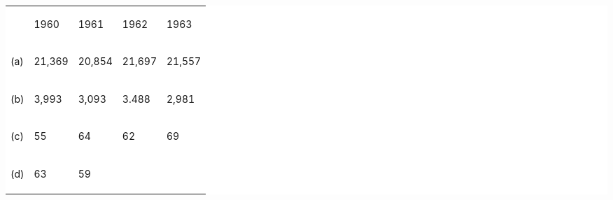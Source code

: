 <table>

<tr>

<td><p></p></td>

<td><p>1960</p></td>

<td><p>1961</p></td>

<td><p>1962</p></td>

<td><p>1963</p></td>

</tr>

<tr>

<td><p>(a)</p></td>

<td><p>21,369</p></td>

<td><p>20,854</p></td>

<td><p>21,697</p></td>

<td><p>21,557</p></td>

</tr>

<tr>

<td><p>(b)</p></td>

<td><p>3,993</p></td>

<td><p>3,093</p></td>

<td><p>3.488</p></td>

<td><p>2,981</p></td>

</tr>

<tr>

<td><p>(c)</p></td>

<td><p>55</p></td>

<td><p>64</p></td>

<td><p>62</p></td>

<td><p>69</p></td>

</tr>

<tr>

<td><p>(d)</p></td>

<td><p>63</p></td>

<td><p>59</p></td>
